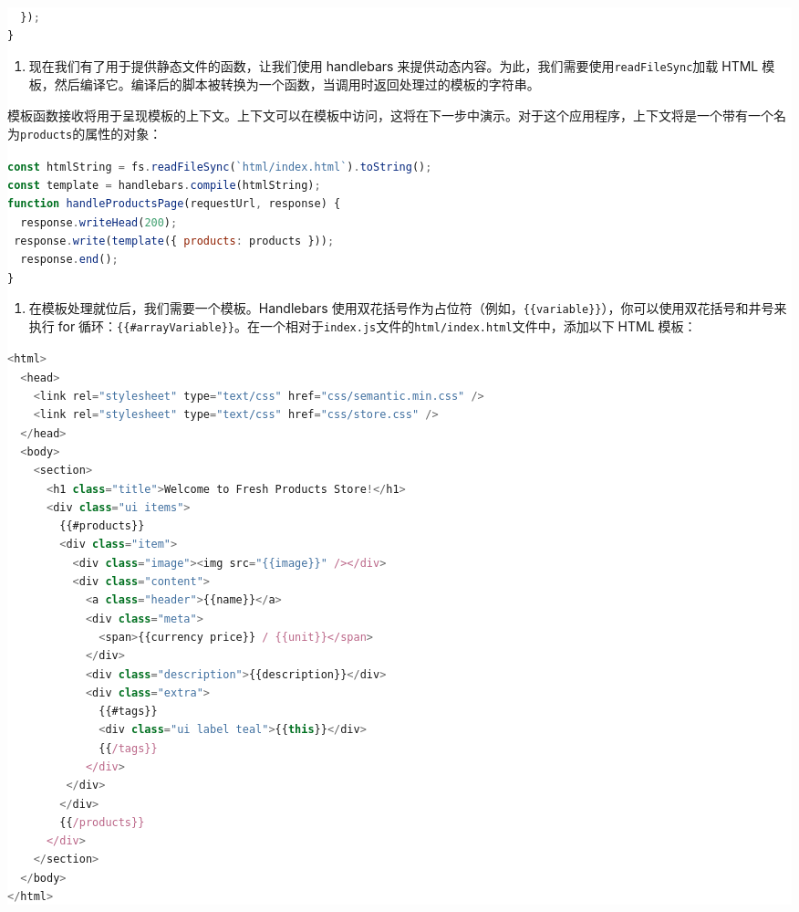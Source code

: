 ```js
  });
}
```

1.  现在我们有了用于提供静态文件的函数，让我们使用 handlebars 来提供动态内容。为此，我们需要使用`readFileSync`加载 HTML 模板，然后编译它。编译后的脚本被转换为一个函数，当调用时返回处理过的模板的字符串。

模板函数接收将用于呈现模板的上下文。上下文可以在模板中访问，这将在下一步中演示。对于这个应用程序，上下文将是一个带有一个名为`products`的属性的对象：

```js
const htmlString = fs.readFileSync(`html/index.html`).toString();
const template = handlebars.compile(htmlString);
function handleProductsPage(requestUrl, response) {
  response.writeHead(200);
 response.write(template({ products: products }));
  response.end();
}
```

1.  在模板处理就位后，我们需要一个模板。Handlebars 使用双花括号作为占位符（例如，`{{variable}}`），你可以使用双花括号和井号来执行 for 循环：`{{#arrayVariable}}`。在一个相对于`index.js`文件的`html/index.html`文件中，添加以下 HTML 模板：

```js
<html>
  <head>
    <link rel="stylesheet" type="text/css" href="css/semantic.min.css" />
    <link rel="stylesheet" type="text/css" href="css/store.css" />
  </head>
  <body>
    <section>
      <h1 class="title">Welcome to Fresh Products Store!</h1>
      <div class="ui items">
        {{#products}}
        <div class="item">
          <div class="image"><img src="{{image}}" /></div>
          <div class="content">
            <a class="header">{{name}}</a>
            <div class="meta">
              <span>{{currency price}} / {{unit}}</span>
            </div>
            <div class="description">{{description}}</div>
            <div class="extra">
              {{#tags}}
              <div class="ui label teal">{{this}}</div>
              {{/tags}}
            </div>
         </div>
        </div>
        {{/products}}
      </div>
    </section>
  </body>
</html>
```
